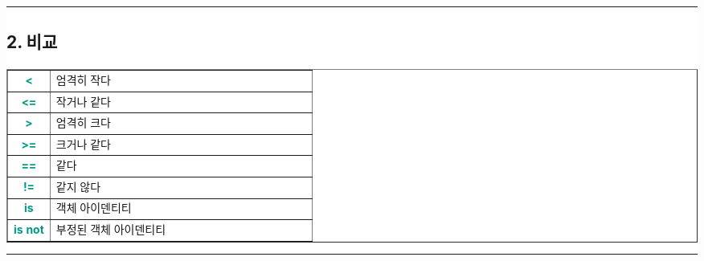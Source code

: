 </table>

* * *

## 2. 비교
<table style="border-collapse: collapse; width: 100%;" border="1" data-ke-align="alignLeft">
    <tbody>
        <tr>
            <td style="width: 13.9536%; text-align: center;"><span style="color: #009a87;"><b>&lt;</b></span></td>
            <td style="width: 86.0464%;">엄격히 작다</td>
        </tr>
        <tr>
            <td style="width: 13.9536%; text-align: center;"><span style="color: #009a87;"><b>&lt;=</b></span></td>
            <td style="width: 86.0464%;">작거나 같다</td>
        </tr>
        <tr>
            <td style="width: 13.9536%; text-align: center;"><span style="color: #009a87;"><b>&gt;</b></span></td>
            <td style="width: 86.0464%;">엄격히 크다</td>
        </tr>
        <tr>
            <td style="width: 13.9536%; text-align: center;"><span style="color: #009a87;"><b>&gt;=</b></span></td>
            <td style="width: 86.0464%;">크거나 같다</td>
        </tr>
        <tr>
            <td style="width: 13.9536%; text-align: center;"><span style="color: #009a87;"><b>==</b></span></td>
            <td style="width: 86.0464%;">같다</td>
        </tr>
        <tr>
            <td style="width: 13.9536%; text-align: center;"><span style="color: #009a87;"><b>!=</b></span></td>
            <td style="width: 86.0464%;">같지 않다</td>
        </tr>
        <tr>
            <td style="width: 13.9536%; text-align: center;"><span style="color: #009a87;"><b>is</b></span></td>
            <td style="width: 86.0464%;">객체 아이덴티티</td>
        </tr>
        <tr>
            <td style="width: 13.9536%; text-align: center;"><span style="color: #009a87;"><b>is not</b></span></td>
            <td style="width: 86.0464%;">부정된 객체 아이덴티티</td>
        </tr>
    </tbody>
</table>

* * *
